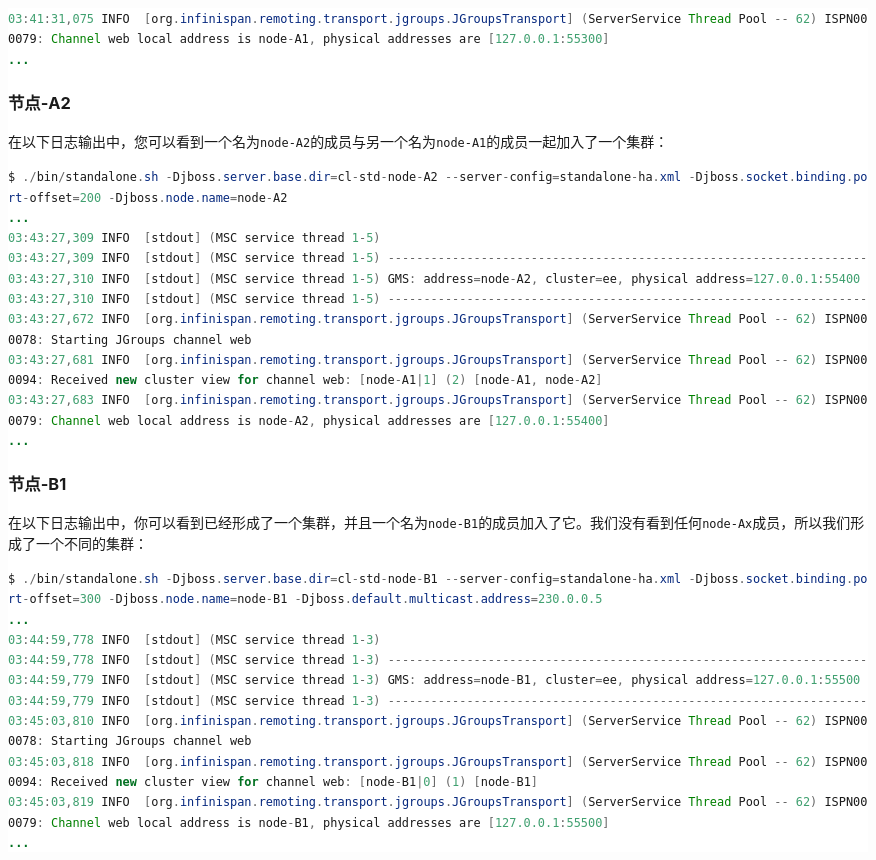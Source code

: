 ```java
03:41:31,075 INFO  [org.infinispan.remoting.transport.jgroups.JGroupsTransport] (ServerService Thread Pool -- 62) ISPN000079: Channel web local address is node-A1, physical addresses are [127.0.0.1:55300]
...
```

### 节点-A2

在以下日志输出中，您可以看到一个名为`node-A2`的成员与另一个名为`node-A1`的成员一起加入了一个集群：

```java
$ ./bin/standalone.sh -Djboss.server.base.dir=cl-std-node-A2 --server-config=standalone-ha.xml -Djboss.socket.binding.port-offset=200 -Djboss.node.name=node-A2
...
03:43:27,309 INFO  [stdout] (MSC service thread 1-5)
03:43:27,309 INFO  [stdout] (MSC service thread 1-5) -------------------------------------------------------------------
03:43:27,310 INFO  [stdout] (MSC service thread 1-5) GMS: address=node-A2, cluster=ee, physical address=127.0.0.1:55400
03:43:27,310 INFO  [stdout] (MSC service thread 1-5) -------------------------------------------------------------------
03:43:27,672 INFO  [org.infinispan.remoting.transport.jgroups.JGroupsTransport] (ServerService Thread Pool -- 62) ISPN000078: Starting JGroups channel web
03:43:27,681 INFO  [org.infinispan.remoting.transport.jgroups.JGroupsTransport] (ServerService Thread Pool -- 62) ISPN000094: Received new cluster view for channel web: [node-A1|1] (2) [node-A1, node-A2]
03:43:27,683 INFO  [org.infinispan.remoting.transport.jgroups.JGroupsTransport] (ServerService Thread Pool -- 62) ISPN000079: Channel web local address is node-A2, physical addresses are [127.0.0.1:55400]
...
```

### 节点-B1

在以下日志输出中，你可以看到已经形成了一个集群，并且一个名为`node-B1`的成员加入了它。我们没有看到任何`node-Ax`成员，所以我们形成了一个不同的集群：

```java
$ ./bin/standalone.sh -Djboss.server.base.dir=cl-std-node-B1 --server-config=standalone-ha.xml -Djboss.socket.binding.port-offset=300 -Djboss.node.name=node-B1 -Djboss.default.multicast.address=230.0.0.5
...
03:44:59,778 INFO  [stdout] (MSC service thread 1-3)
03:44:59,778 INFO  [stdout] (MSC service thread 1-3) -------------------------------------------------------------------
03:44:59,779 INFO  [stdout] (MSC service thread 1-3) GMS: address=node-B1, cluster=ee, physical address=127.0.0.1:55500
03:44:59,779 INFO  [stdout] (MSC service thread 1-3) -------------------------------------------------------------------
03:45:03,810 INFO  [org.infinispan.remoting.transport.jgroups.JGroupsTransport] (ServerService Thread Pool -- 62) ISPN000078: Starting JGroups channel web
03:45:03,818 INFO  [org.infinispan.remoting.transport.jgroups.JGroupsTransport] (ServerService Thread Pool -- 62) ISPN000094: Received new cluster view for channel web: [node-B1|0] (1) [node-B1]
03:45:03,819 INFO  [org.infinispan.remoting.transport.jgroups.JGroupsTransport] (ServerService Thread Pool -- 62) ISPN000079: Channel web local address is node-B1, physical addresses are [127.0.0.1:55500]
...
```
